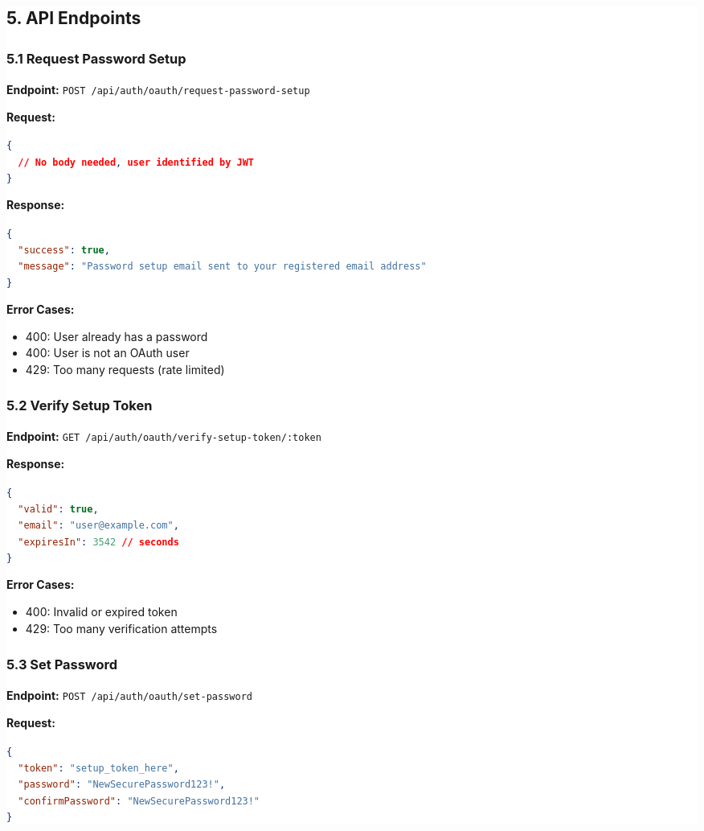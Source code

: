 ## 5. API Endpoints

### 5.1 Request Password Setup

**Endpoint:** `POST /api/auth/oauth/request-password-setup`

**Request:**

```json
{
  // No body needed, user identified by JWT
}
```

**Response:**

```json
{
  "success": true,
  "message": "Password setup email sent to your registered email address"
}
```

**Error Cases:**

- 400: User already has a password
- 400: User is not an OAuth user
- 429: Too many requests (rate limited)

### 5.2 Verify Setup Token

**Endpoint:** `GET /api/auth/oauth/verify-setup-token/:token`

**Response:**

```json
{
  "valid": true,
  "email": "user@example.com",
  "expiresIn": 3542 // seconds
}
```

**Error Cases:**

- 400: Invalid or expired token
- 429: Too many verification attempts

### 5.3 Set Password

**Endpoint:** `POST /api/auth/oauth/set-password`

**Request:**

```json
{
  "token": "setup_token_here",
  "password": "NewSecurePassword123!",
  "confirmPassword": "NewSecurePassword123!"
}
```
